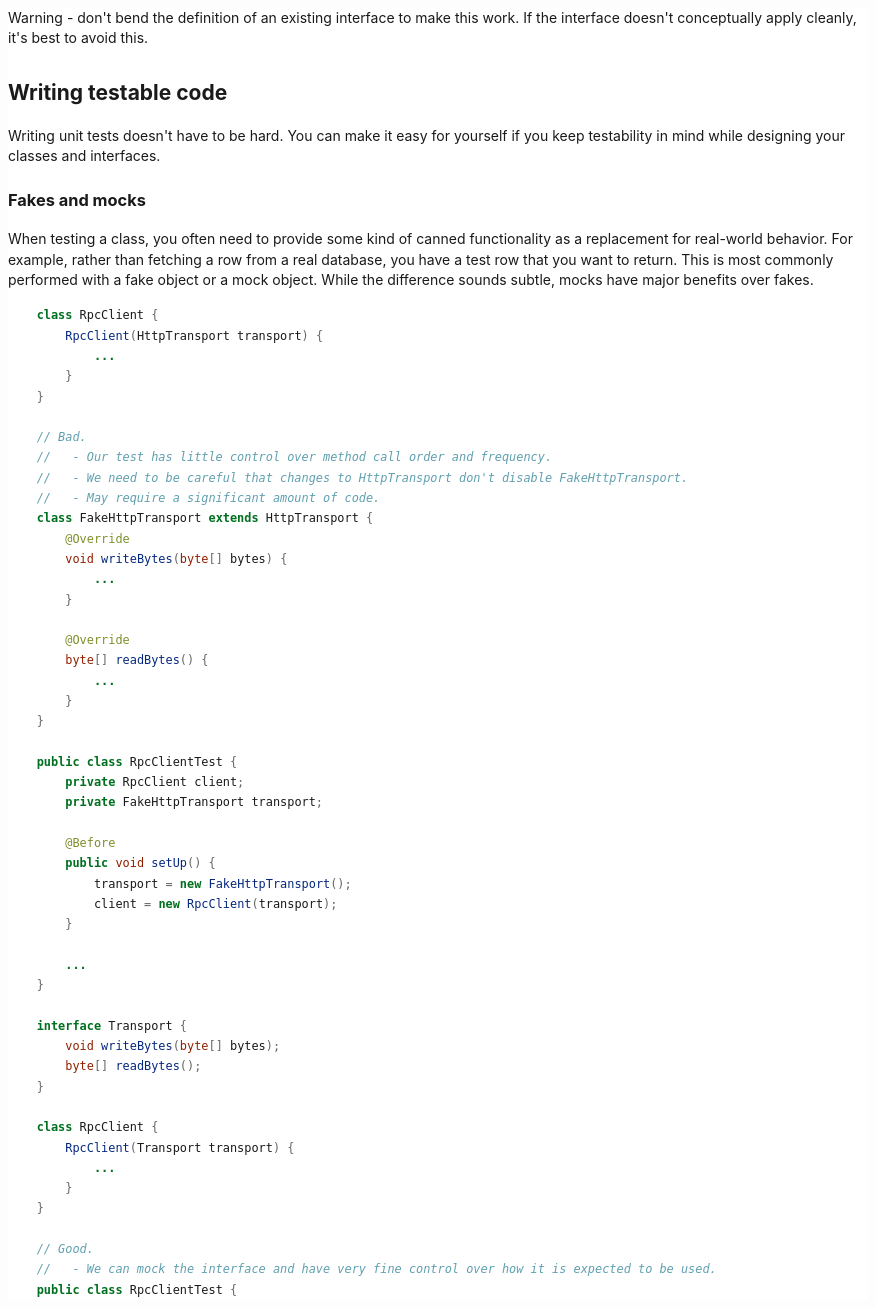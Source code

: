 Warning - don't bend the definition of an existing interface to make this work.  If the interface
doesn't conceptually apply cleanly, it's best to avoid this.

## Writing testable code
Writing unit tests doesn't have to be hard.  You can make it easy for yourself if you keep
testability in mind while designing your classes and interfaces.

### Fakes and mocks
When testing a class, you often need to provide some kind of canned functionality as a replacement
for real-world behavior.  For example, rather than fetching a row from a real database, you have
a test row that you want to return.  This is most commonly performed with a fake object or a mock
object.  While the difference sounds subtle, mocks have major benefits over fakes.

``` java
    class RpcClient {
        RpcClient(HttpTransport transport) {
            ...
        }
    }

    // Bad.
    //   - Our test has little control over method call order and frequency.
    //   - We need to be careful that changes to HttpTransport don't disable FakeHttpTransport.
    //   - May require a significant amount of code.
    class FakeHttpTransport extends HttpTransport {
        @Override
        void writeBytes(byte[] bytes) {
            ...
        }

        @Override
        byte[] readBytes() {
            ...
        }
    }

    public class RpcClientTest {
        private RpcClient client;
        private FakeHttpTransport transport;

        @Before
        public void setUp() {
            transport = new FakeHttpTransport();
            client = new RpcClient(transport);
        }

        ...
    }

    interface Transport {
        void writeBytes(byte[] bytes);
        byte[] readBytes();
    }

    class RpcClient {
        RpcClient(Transport transport) {
            ...
        }
    }

    // Good.
    //   - We can mock the interface and have very fine control over how it is expected to be used.
    public class RpcClientTest {
```